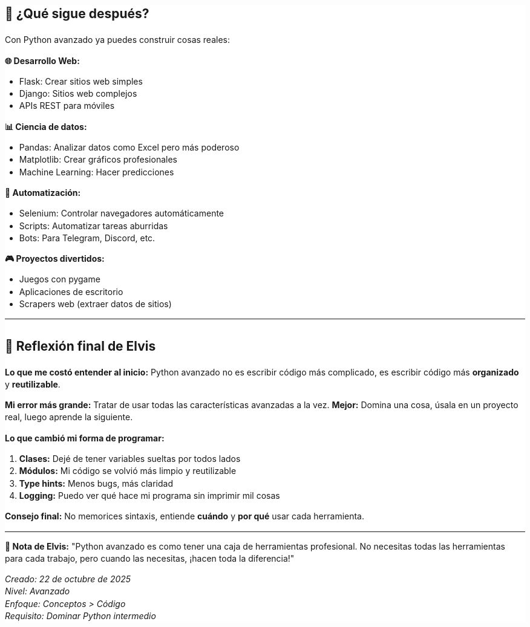 ## 🚀 ¿Qué sigue después?

Con Python avanzado ya puedes construir cosas reales:

**🌐 Desarrollo Web:**
- Flask: Crear sitios web simples
- Django: Sitios web complejos
- APIs REST para móviles

**📊 Ciencia de datos:**
- Pandas: Analizar datos como Excel pero más poderoso
- Matplotlib: Crear gráficos profesionales
- Machine Learning: Hacer predicciones

**🤖 Automatización:**
- Selenium: Controlar navegadores automáticamente
- Scripts: Automatizar tareas aburridas
- Bots: Para Telegram, Discord, etc.

**🎮 Proyectos divertidos:**
- Juegos con pygame
- Aplicaciones de escritorio
- Scrapers web (extraer datos de sitios)

---

## 💬 Reflexión final de Elvis

**Lo que me costó entender al inicio:** Python avanzado no es escribir código más complicado, es escribir código más **organizado** y **reutilizable**.

**Mi error más grande:** Tratar de usar todas las características avanzadas a la vez. **Mejor:** Domina una cosa, úsala en un proyecto real, luego aprende la siguiente.

**Lo que cambió mi forma de programar:**
1. **Clases:** Dejé de tener variables sueltas por todos lados
2. **Módulos:** Mi código se volvió más limpio y reutilizable  
3. **Type hints:** Menos bugs, más claridad
4. **Logging:** Puedo ver qué hace mi programa sin imprimir mil cosas

**Consejo final:** No memorices sintaxis, entiende **cuándo** y **por qué** usar cada herramienta.

---

**📝 Nota de Elvis:** "Python avanzado es como tener una caja de herramientas profesional. No necesitas todas las herramientas para cada trabajo, pero cuando las necesitas, ¡hacen toda la diferencia!"

*Creado: 22 de octubre de 2025*  
*Nivel: Avanzado*  
*Enfoque: Conceptos > Código*  
*Requisito: Dominar Python intermedio*
